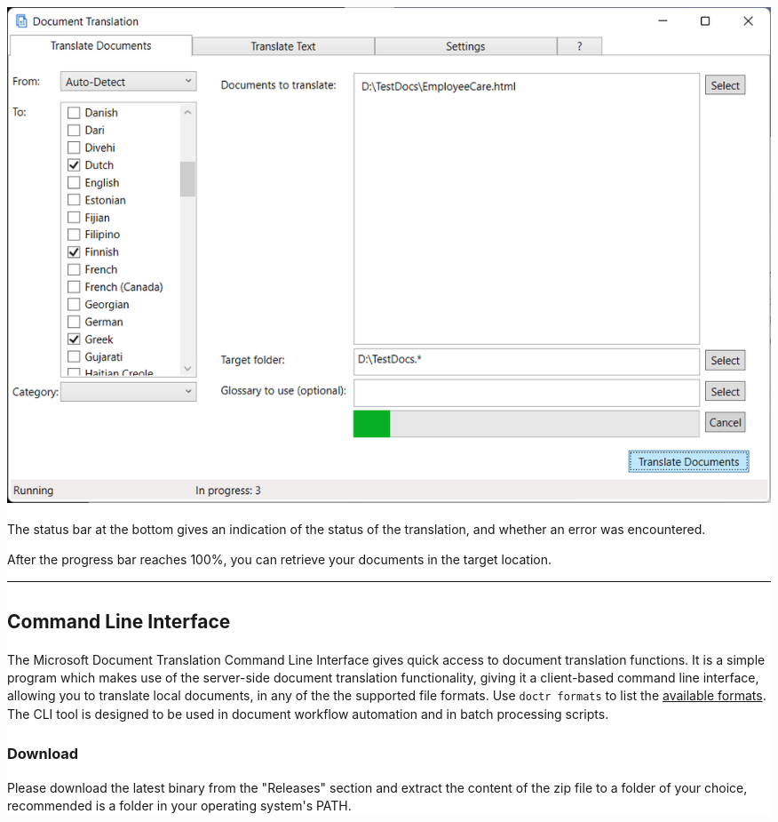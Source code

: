 ![Running](images/Running.png)

The status bar at the bottom gives an indication of the status of the translation, and whether an error was encountered.

After the progress bar reaches 100%, you can retrieve your documents in the target location.


-----------------------
## Command Line Interface
The Microsoft Document Translation Command Line Interface gives quick access to document translation functions.
It is a simple program which makes use of the server-side document translation functionality, giving it a client-based
command line interface, allowing you to translate local documents, in any of the the supported file formats. Use `doctr formats`
to list the [available formats](https://docs.microsoft.com/azure/cognitive-services/translator/document-translation/overview#supported-document-formats).
The CLI tool is designed to be used in document workflow automation and in batch processing scripts.

### Download
Please download the latest binary from the "Releases" section and extract the content of the zip file to a folder of your choice,
recommended is a folder in your operating system's PATH.
